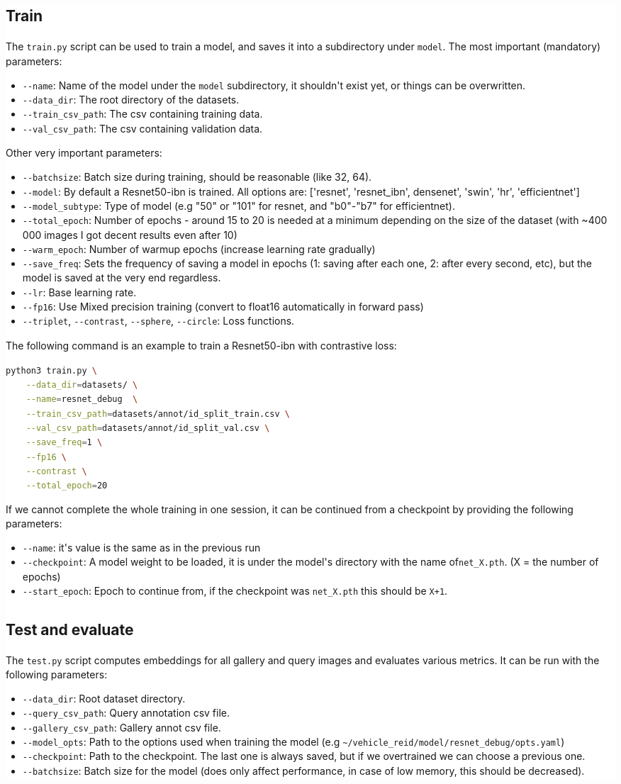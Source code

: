 ## Train

The `train.py` script can be used to train a model, and saves it into a subdirectory under `model`. The most important (mandatory) parameters:
- `--name`: Name of the model under the `model` subdirectory, it shouldn't exist yet, or things can be overwritten.
- `--data_dir`: The root directory of the datasets. 
- `--train_csv_path`: The csv containing training data.
- `--val_csv_path`: The csv containing validation data.

Other very important parameters:
- `--batchsize`: Batch size during training, should be reasonable (like 32, 64).
- `--model`: By default a Resnet50-ibn is trained. All options are: ['resnet', 'resnet_ibn', densenet', 'swin',
                    'hr', 'efficientnet']
- `--model_subtype`: Type of model (e.g "50" or "101" for resnet, and "b0"-"b7" for efficientnet).
- `--total_epoch`: Number of epochs - around 15 to 20 is needed at a minimum depending on the size of the dataset (with ~400 000 images I got decent results even after 10)
- `--warm_epoch`: Number of warmup epochs (increase learning rate gradually)
- `--save_freq`: Sets the frequency of saving a model in epochs (1: saving after each one, 2: after every second, etc), but the model is saved at the very end regardless.
- `--lr`: Base learning rate.
- `--fp16`: Use Mixed precision training (convert to float16 automatically in
  forward pass)
- `--triplet`, `--contrast`, `--sphere`, `--circle`: Loss functions.

The following command is an example to train a Resnet50-ibn with contrastive loss:

```bash
python3 train.py \
    --data_dir=datasets/ \
    --name=resnet_debug  \
    --train_csv_path=datasets/annot/id_split_train.csv \
    --val_csv_path=datasets/annot/id_split_val.csv \
    --save_freq=1 \
    --fp16 \
    --contrast \
    --total_epoch=20
```

If we cannot complete the whole training in one session, it can be continued from a checkpoint by providing the following parameters:
- `--name`: it's value is the same as in the previous run
- `--checkpoint`: A model weight to be loaded, it is under the model's directory with the name of`net_X.pth`. (X = the number of epochs)
- `--start_epoch`: Epoch to continue from, if the checkpoint was `net_X.pth` this should be `X+1`.


## Test and evaluate

The `test.py` script computes embeddings for all gallery and query images and
evaluates various metrics. It can be run with the following parameters:
- `--data_dir`: Root dataset directory.
- `--query_csv_path`: Query annotation csv file.
- `--gallery_csv_path`: Gallery annot csv file.
- `--model_opts`: Path to the options used when training the model (e.g `~/vehicle_reid/model/resnet_debug/opts.yaml`)
- `--checkpoint`: Path to the checkpoint. The last one is always saved, but if we overtrained we can choose a previous one.
- `--batchsize`: Batch size for the model (does only affect performance, in
  case of low memory, this should be decreased).
